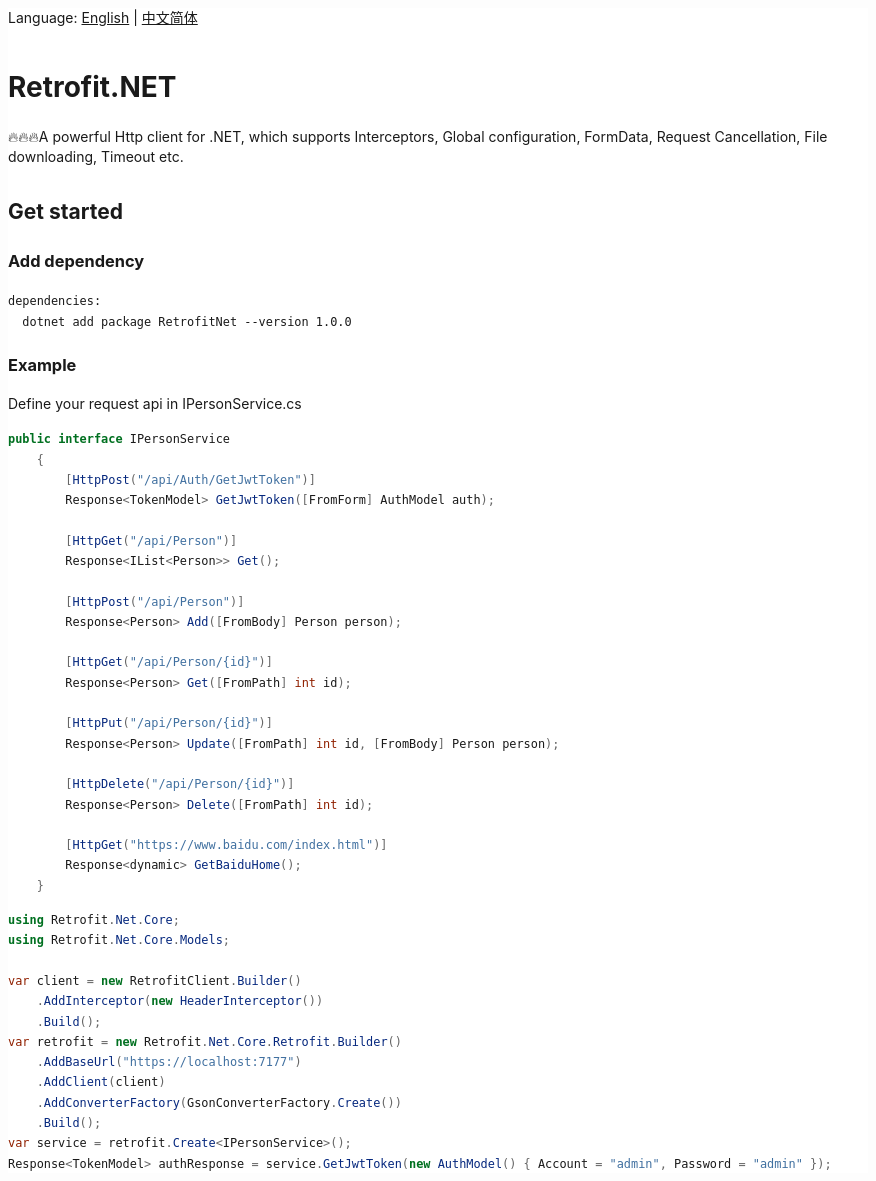 ﻿Language: [English](README.md) | [中文简体](README-ZH.md)

# Retrofit.NET

🔥🔥🔥A powerful Http client for .NET, which supports Interceptors, Global configuration, FormData, Request Cancellation, File downloading, Timeout etc. 

## Get started

### Add dependency

```.NET-CLI
dependencies:
  dotnet add package RetrofitNet --version 1.0.0
```

### Example

Define your request api in IPersonService.cs
```c#
public interface IPersonService
    {
        [HttpPost("/api/Auth/GetJwtToken")]
        Response<TokenModel> GetJwtToken([FromForm] AuthModel auth);

        [HttpGet("/api/Person")]
        Response<IList<Person>> Get();

        [HttpPost("/api/Person")]
        Response<Person> Add([FromBody] Person person);

        [HttpGet("/api/Person/{id}")]
        Response<Person> Get([FromPath] int id);

        [HttpPut("/api/Person/{id}")]
        Response<Person> Update([FromPath] int id, [FromBody] Person person);

        [HttpDelete("/api/Person/{id}")]
        Response<Person> Delete([FromPath] int id);
        
        [HttpGet("https://www.baidu.com/index.html")]
        Response<dynamic> GetBaiduHome();
    }
```

```c#
using Retrofit.Net.Core;
using Retrofit.Net.Core.Models;

var client = new RetrofitClient.Builder()
    .AddInterceptor(new HeaderInterceptor())
    .Build();
var retrofit = new Retrofit.Net.Core.Retrofit.Builder()
    .AddBaseUrl("https://localhost:7177")
    .AddClient(client)
    .AddConverterFactory(GsonConverterFactory.Create())
    .Build();
var service = retrofit.Create<IPersonService>();
Response<TokenModel> authResponse = service.GetJwtToken(new AuthModel() { Account = "admin", Password = "admin" });
```


[tracker]: https://github.com/flutterchina/dio/issues